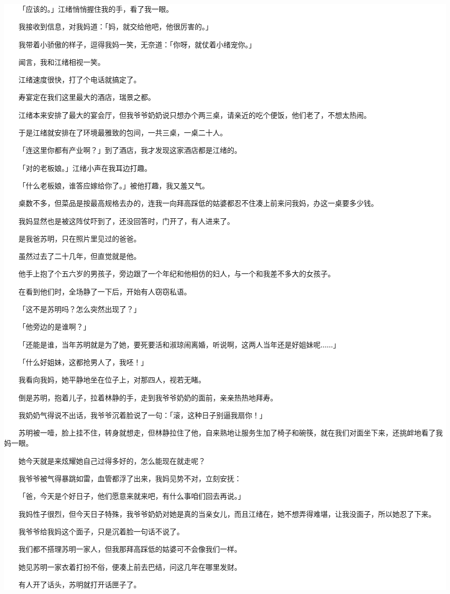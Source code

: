 &emsp;&emsp;「应该的。」江绪悄悄握住我的手，看了我一眼。  
  
&emsp;&emsp;我接收到信息，对我妈道：「妈，就交给他吧，他很厉害的。」  
  
&emsp;&emsp;我带着小骄傲的样子，逗得我妈一笑，无奈道：「你呀，就仗着小绪宠你。」  
  
&emsp;&emsp;闻言，我和江绪相视一笑。  
  
&emsp;&emsp;江绪速度很快，打了个电话就搞定了。  
  
&emsp;&emsp;寿宴定在我们这里最大的酒店，瑞景之都。  
  
&emsp;&emsp;江绪本来安排了最大的宴会厅，但我爷爷奶奶说只想办个两三桌，请亲近的吃个便饭，他们老了，不想太热闹。  
  
&emsp;&emsp;于是江绪就安排在了环境最雅致的包间，一共三桌，一桌二十人。  
  
&emsp;&emsp;「连这里你都有产业啊？」到了酒店，我才发现这家酒店都是江绪的。  
  
&emsp;&emsp;「对的老板娘。」江绪小声在我耳边打趣。  
  
&emsp;&emsp;「什么老板娘，谁答应嫁给你了。」被他打趣，我又羞又气。  
  
&emsp;&emsp;桌数不多，但菜品是按最高规格去办的，连我一向拜高踩低的姑婆都忍不住凑上前来问我妈，办这一桌要多少钱。  
  
&emsp;&emsp;我妈显然也是被这阵仗吓到了，还没回答时，门开了，有人进来了。  
  
&emsp;&emsp;是我爸苏明，只在照片里见过的爸爸。  
  
&emsp;&emsp;虽然过去了二十几年，但直觉就是他。  
  
&emsp;&emsp;他手上抱了个五六岁的男孩子，旁边跟了一个年纪和他相仿的妇人，与一个和我差不多大的女孩子。  
  
&emsp;&emsp;在看到他们时，全场静了一下后，开始有人窃窃私语。  
  
&emsp;&emsp;「这不是苏明吗？怎么突然出现了？」  
  
&emsp;&emsp;「他旁边的是谁啊？」  
  
&emsp;&emsp;「还能是谁，当年苏明就是为了她，要死要活和淑琼闹离婚，听说啊，这两人当年还是好姐妹呢……」  
  
&emsp;&emsp;「什么好姐妹，这都抢男人了，我呸！」  
  
&emsp;&emsp;我看向我妈，她平静地坐在位子上，对那四人，视若无睹。  
  
&emsp;&emsp;倒是苏明，抱着儿子，拉着林静的手，走到我爷爷奶奶的面前，亲亲热热地拜寿。  
  
&emsp;&emsp;我奶奶气得说不出话，我爷爷沉着脸说了一句：「滚，这种日子别逼我扇你！」  
  
&emsp;&emsp;苏明被一噎，脸上挂不住，转身就想走，但林静拉住了他，自来熟地让服务生加了椅子和碗筷，就在我们对面坐下来，还挑衅地看了我妈一眼。  
  
&emsp;&emsp;她今天就是来炫耀她自己过得多好的，怎么能现在就走呢？  
  
&emsp;&emsp;我爷爷被气得暴跳如雷，血管都浮了出来，我妈见势不对，立刻安抚：  
  
&emsp;&emsp;「爸，今天是个好日子，他们愿意来就来吧，有什么事咱们回去再说。」  
  
&emsp;&emsp;我妈性子很烈，但今天日子特殊，我爷爷奶奶对她是真的当亲女儿，而且江绪在，她不想弄得难堪，让我没面子，所以她忍了下来。  
  
&emsp;&emsp;我爷爷给我妈这个面子，只是沉着脸一句话不说了。  
  
&emsp;&emsp;我们都不搭理苏明一家人，但我那拜高踩低的姑婆可不会像我们一样。  
  
&emsp;&emsp;她见苏明一家衣着打扮不俗，便凑上前去巴结，问这几年在哪里发财。  
  
&emsp;&emsp;有人开了话头，苏明就打开话匣子了。  
  